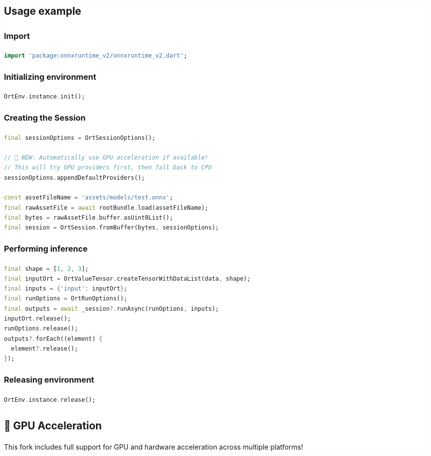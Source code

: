 ## Usage example

### Import

```dart
import 'package:onnxruntime_v2/onnxruntime_v2.dart';
```

### Initializing environment

```dart
OrtEnv.instance.init();
```

### Creating the Session

```dart
final sessionOptions = OrtSessionOptions();

// 🚀 NEW: Automatically use GPU acceleration if available!
// This will try GPU providers first, then fall back to CPU
sessionOptions.appendDefaultProviders();

const assetFileName = 'assets/models/test.onnx';
final rawAssetFile = await rootBundle.load(assetFileName);
final bytes = rawAssetFile.buffer.asUint8List();
final session = OrtSession.fromBuffer(bytes, sessionOptions);
```

### Performing inference

```dart
final shape = [1, 2, 3];
final inputOrt = OrtValueTensor.createTensorWithDataList(data, shape);
final inputs = {'input': inputOrt};
final runOptions = OrtRunOptions();
final outputs = await _session?.runAsync(runOptions, inputs);
inputOrt.release();
runOptions.release();
outputs?.forEach((element) {
  element?.release();
});
```

### Releasing environment

```dart
OrtEnv.instance.release();
```

## 🚀 GPU Acceleration

This fork includes full support for GPU and hardware acceleration across multiple platforms!
